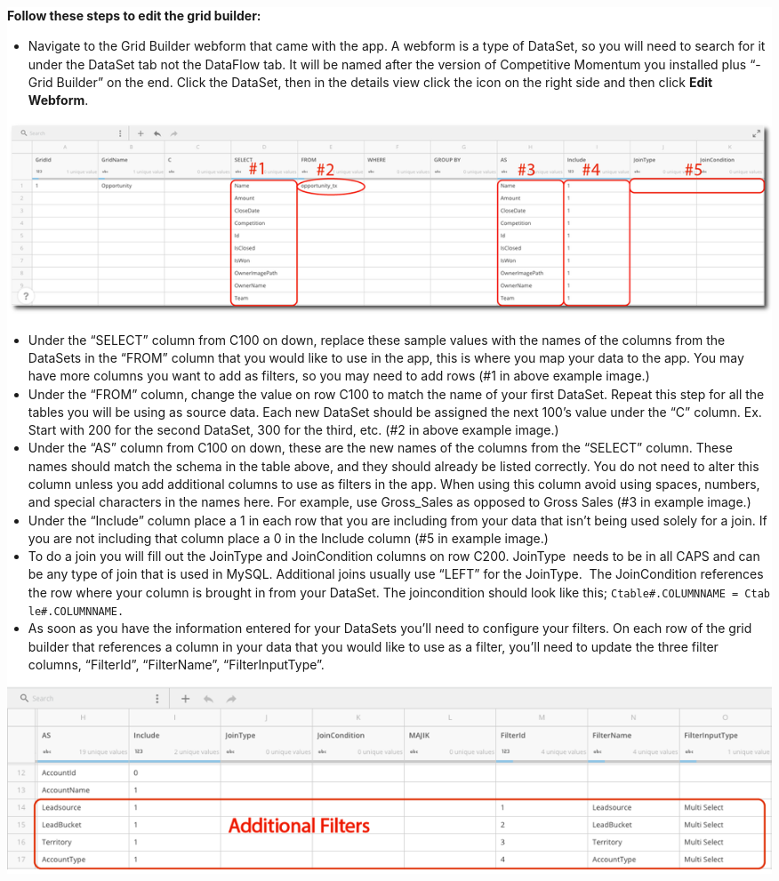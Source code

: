 
**Follow these steps to edit the grid builder:**


* Navigate to the Grid Builder webform that came with the app. A webform is a type of DataSet, so you will need to search for it under the DataSet tab not the DataFlow tab. It will be named after the version of Competitive Momentum you installed plus “- Grid Builder” on the end. Click the DataSet, then in the details view click the icon on the right side and then click **Edit Webform**.


![mp_grid_builder.png](mp_grid_builder.png)  
  



* Under the “SELECT” column from C100 on down, replace these sample values with the names of the columns from the DataSets in the “FROM” column that you would like to use in the app, this is where you map your data to the app. You may have more columns you want to add as filters, so you may need to add rows (#1 in above example image.)
* Under the “FROM” column, change the value on row C100 to match the name of your first DataSet. Repeat this step for all the tables you will be using as source data. Each new DataSet should be assigned the next 100’s value under the “C” column. Ex. Start with 200 for the second DataSet, 300 for the third, etc. (#2 in above example image.)
* Under the “AS” column from C100 on down, these are the new names of the columns from the “SELECT” column. These names should match the schema in the table above, and they should already be listed correctly. You do not need to alter this column unless you add additional columns to use as filters in the app. When using this column avoid using spaces, numbers, and special characters in the names here. For example, use Gross\_Sales as opposed to Gross Sales (#3 in example image.)
* Under the “Include” column place a 1 in each row that you are including from your data that isn’t being used solely for a join. If you are not including that column place a 0 in the Include column (#5 in example image.)
* To do a join you will fill out the JoinType and JoinCondition columns on row C200. JoinType  needs to be in all CAPS and can be any type of join that is used in MySQL. Additional joins usually use “LEFT” for the JoinType.  The JoinCondition references the row where your column is brought in from your DataSet. The joincondition should look like this; `Ctable#.COLUMNNAME = Ctable#.COLUMNNAME.`
* As soon as you have the information entered for your DataSets you’ll need to configure your filters. On each row of the grid builder that references a column in your data that you would like to use as a filter, you’ll need to update the three filter columns, “FilterId”, “FilterName”, “FilterInputType”.  
  
  
![mp_additional_filters.png](mp_additional_filters.png)